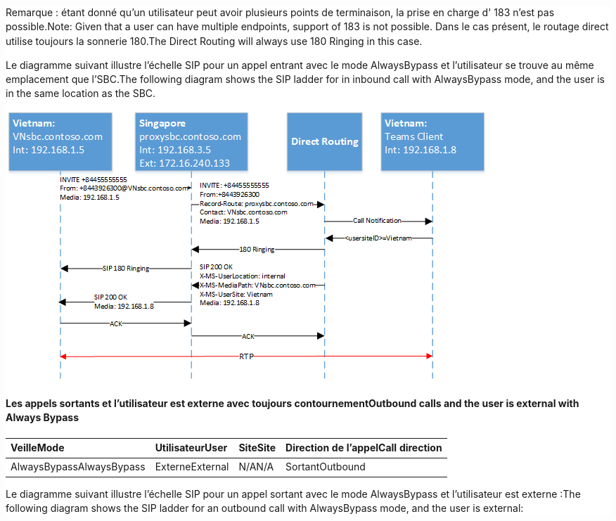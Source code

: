 <span data-ttu-id="1a7de-315">Remarque : étant donné qu’un utilisateur peut avoir plusieurs points de terminaison, la prise en charge d' 183 n’est pas possible.</span><span class="sxs-lookup"><span data-stu-id="1a7de-315">Note: Given that a user can have multiple endpoints, support of 183 is not possible.</span></span> <span data-ttu-id="1a7de-316">Dans le cas présent, le routage direct utilise toujours la sonnerie 180.</span><span class="sxs-lookup"><span data-stu-id="1a7de-316">The Direct Routing will always use 180 Ringing in this case.</span></span> 

<span data-ttu-id="1a7de-317">Le diagramme suivant illustre l’échelle SIP pour un appel entrant avec le mode AlwaysBypass et l’utilisateur se trouve au même emplacement que l’SBC.</span><span class="sxs-lookup"><span data-stu-id="1a7de-317">The following diagram shows the SIP ladder for in inbound call with AlwaysBypass mode, and the user is in the same location as the SBC.</span></span>

![Diagramme montrant l’échelle SIP](media/direct-routing-media-op-11.png)


#### <a name="outbound-calls-and-the-user-is-external-with-always-bypass"></a><span data-ttu-id="1a7de-319">Les appels sortants et l’utilisateur est externe avec toujours contournement</span><span class="sxs-lookup"><span data-stu-id="1a7de-319">Outbound calls and the user is external with Always Bypass</span></span>

| <span data-ttu-id="1a7de-320">Veille</span><span class="sxs-lookup"><span data-stu-id="1a7de-320">Mode</span></span> |    <span data-ttu-id="1a7de-321">Utilisateur</span><span class="sxs-lookup"><span data-stu-id="1a7de-321">User</span></span> |  <span data-ttu-id="1a7de-322">Site</span><span class="sxs-lookup"><span data-stu-id="1a7de-322">Site</span></span> |  <span data-ttu-id="1a7de-323">Direction de l’appel</span><span class="sxs-lookup"><span data-stu-id="1a7de-323">Call direction</span></span>
|:------------|:-------|:-------|:-------|
<span data-ttu-id="1a7de-324">AlwaysBypass</span><span class="sxs-lookup"><span data-stu-id="1a7de-324">AlwaysBypass</span></span> |  <span data-ttu-id="1a7de-325">Externe</span><span class="sxs-lookup"><span data-stu-id="1a7de-325">External</span></span> |  <span data-ttu-id="1a7de-326">N/A</span><span class="sxs-lookup"><span data-stu-id="1a7de-326">N/A</span></span> | <span data-ttu-id="1a7de-327">Sortant</span><span class="sxs-lookup"><span data-stu-id="1a7de-327">Outbound</span></span> |


<span data-ttu-id="1a7de-328">Le diagramme suivant illustre l’échelle SIP pour un appel sortant avec le mode AlwaysBypass et l’utilisateur est externe :</span><span class="sxs-lookup"><span data-stu-id="1a7de-328">The following diagram shows the SIP ladder for an outbound call with AlwaysBypass mode, and the user is external:</span></span>
